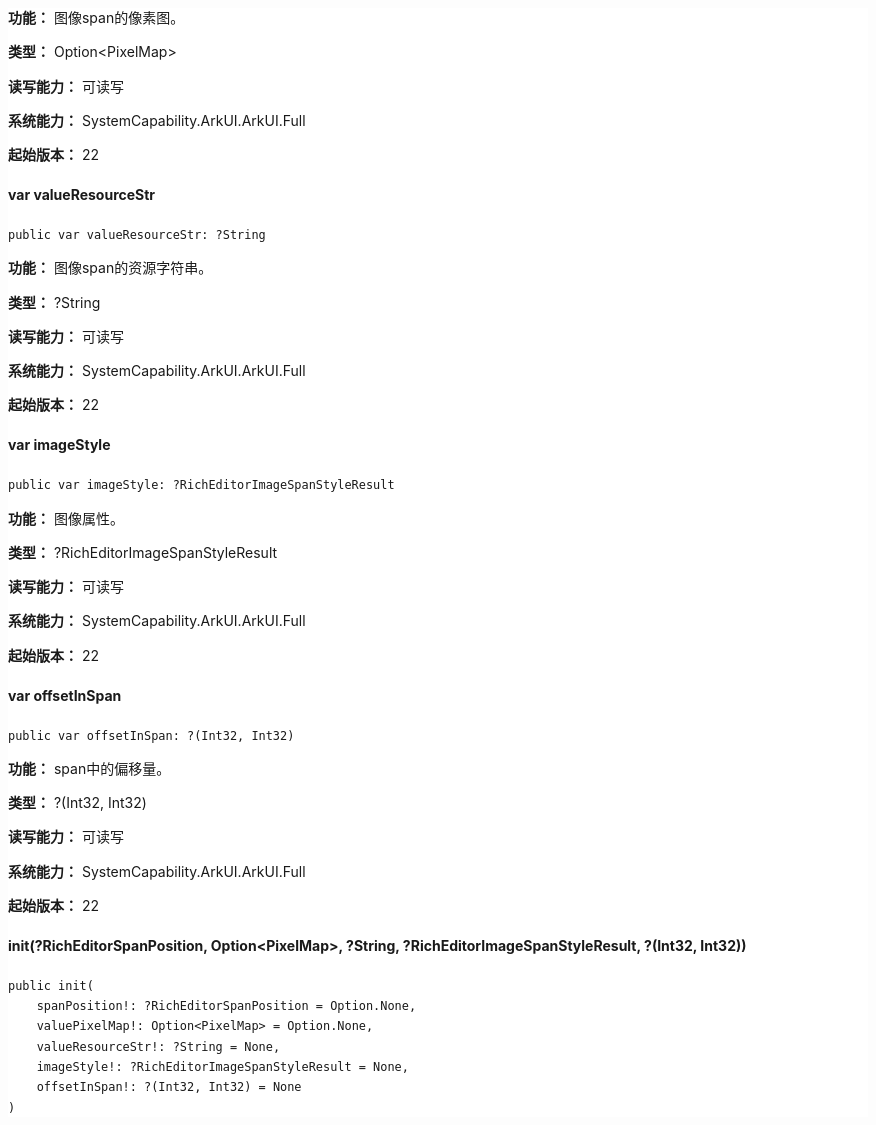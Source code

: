 **功能：** 图像span的像素图。

**类型：** Option\<PixelMap>

**读写能力：** 可读写

**系统能力：** SystemCapability.ArkUI.ArkUI.Full

**起始版本：** 22

#### var valueResourceStr

```cangjie
public var valueResourceStr: ?String
```

**功能：** 图像span的资源字符串。

**类型：** ?String

**读写能力：** 可读写

**系统能力：** SystemCapability.ArkUI.ArkUI.Full

**起始版本：** 22

#### var imageStyle

```cangjie
public var imageStyle: ?RichEditorImageSpanStyleResult
```

**功能：** 图像属性。

**类型：** ?RichEditorImageSpanStyleResult

**读写能力：** 可读写

**系统能力：** SystemCapability.ArkUI.ArkUI.Full

**起始版本：** 22

#### var offsetInSpan

```cangjie
public var offsetInSpan: ?(Int32, Int32)
```

**功能：** span中的偏移量。

**类型：** ?(Int32, Int32)

**读写能力：** 可读写

**系统能力：** SystemCapability.ArkUI.ArkUI.Full

**起始版本：** 22

#### init(?RichEditorSpanPosition, Option\<PixelMap>, ?String, ?RichEditorImageSpanStyleResult, ?(Int32, Int32))

```cangjie
public init(
    spanPosition!: ?RichEditorSpanPosition = Option.None,
    valuePixelMap!: Option<PixelMap> = Option.None,
    valueResourceStr!: ?String = None,
    imageStyle!: ?RichEditorImageSpanStyleResult = None,
    offsetInSpan!: ?(Int32, Int32) = None
)
```
